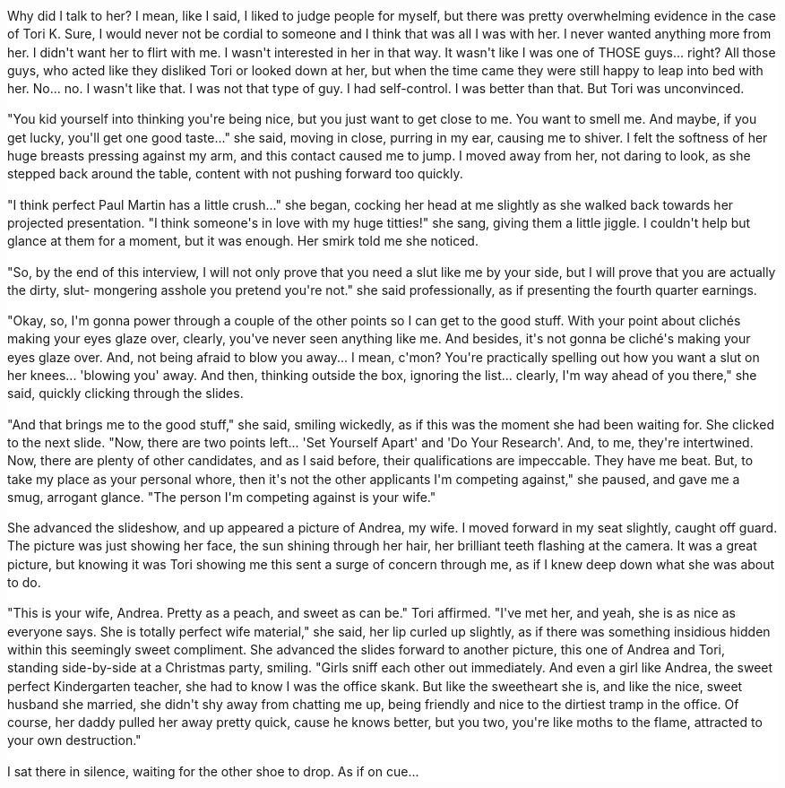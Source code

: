  Why did I talk to her? I mean, like I said, I liked to judge people for myself, but there was pretty overwhelming evidence in the case of Tori K. Sure, I would never not be cordial to someone and I think that was all I was with her. I never wanted anything more from her. I didn't want her to flirt with me. I wasn't interested in her in that way. It wasn't like I was one of THOSE guys... right? All those guys, who acted like they disliked Tori or looked down at her, but when the time came they were still happy to leap into bed with her. No... no. I wasn't like that. I was not that type of guy. I had self-control. I was better than that. But Tori was unconvinced. 

 "You kid yourself into thinking you're being nice, but you just want to get close to me. You want to smell me. And maybe, if you get lucky, you'll get one good taste..." she said, moving in close, purring in my ear, causing me to shiver. I felt the softness of her huge breasts pressing against my arm, and this contact caused me to jump. I moved away from her, not daring to look, as she stepped back around the table, content with not pushing forward too quickly. 

 "I think perfect Paul Martin has a little crush..." she began, cocking her head at me slightly as she walked back towards her projected presentation. "I think someone's in love with my huge titties!" she sang, giving them a little jiggle. I couldn't help but glance at them for a moment, but it was enough. Her smirk told me she noticed. 

 "So, by the end of this interview, I will not only prove that you need a slut like me by your side, but I will prove that you are actually the dirty, slut- mongering asshole you pretend you're not." she said professionally, as if presenting the fourth quarter earnings. 

 "Okay, so, I'm gonna power through a couple of the other points so I can get to the good stuff. With your point about clichés making your eyes glaze over, clearly, you've never seen anything like me. And besides, it's not gonna be cliché's making your eyes glaze over. And, not being afraid to blow you away... I mean, c'mon? You're practically spelling out how you want a slut on her knees... 'blowing you' away. And then, thinking outside the box, ignoring the list... clearly, I'm way ahead of you there," she said, quickly clicking through the slides. 

 "And that brings me to the good stuff," she said, smiling wickedly, as if this was the moment she had been waiting for. She clicked to the next slide. "Now, there are two points left... 'Set Yourself Apart' and 'Do Your Research'. And, to me, they're intertwined. Now, there are plenty of other candidates, and as I said before, their qualifications are impeccable. They have me beat. But, to take my place as your personal whore, then it's not the other applicants I'm competing against," she paused, and gave me a smug, arrogant glance. "The person I'm competing against is your wife." 

 She advanced the slideshow, and up appeared a picture of Andrea, my wife. I moved forward in my seat slightly, caught off guard. The picture was just showing her face, the sun shining through her hair, her brilliant teeth flashing at the camera. It was a great picture, but knowing it was Tori showing me this sent a surge of concern through me, as if I knew deep down what she was about to do. 

 "This is your wife, Andrea. Pretty as a peach, and sweet as can be." Tori affirmed. "I've met her, and yeah, she is as nice as everyone says. She is totally perfect wife material," she said, her lip curled up slightly, as if there was something insidious hidden within this seemingly sweet compliment. She advanced the slides forward to another picture, this one of Andrea and Tori, standing side-by-side at a Christmas party, smiling. "Girls sniff each other out immediately. And even a girl like Andrea, the sweet perfect Kindergarten teacher, she had to know I was the office skank. But like the sweetheart she is, and like the nice, sweet husband she married, she didn't shy away from chatting me up, being friendly and nice to the dirtiest tramp in the office. Of course, her daddy pulled her away pretty quick, cause he knows better, but you two, you're like moths to the flame, attracted to your own destruction." 

 I sat there in silence, waiting for the other shoe to drop. As if on cue... 
